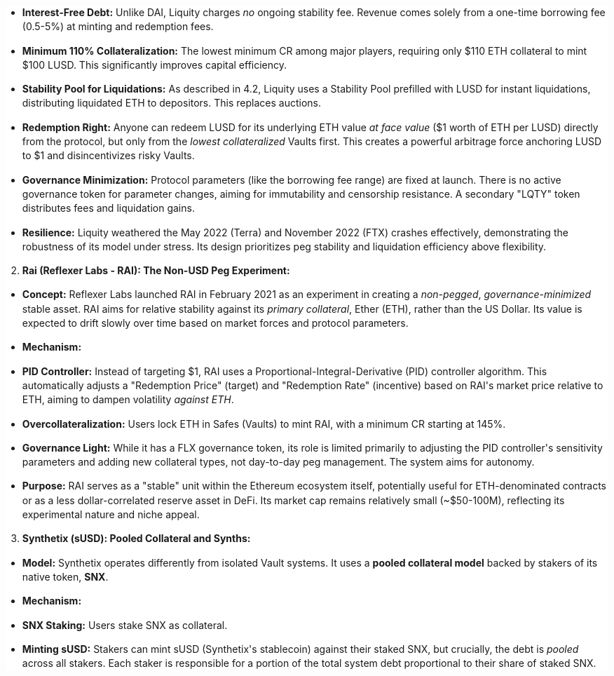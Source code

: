 *   **Interest-Free Debt:** Unlike DAI, Liquity charges *no* ongoing stability fee. Revenue comes solely from a one-time borrowing fee (0.5-5%) at minting and redemption fees.

*   **Minimum 110% Collateralization:** The lowest minimum CR among major players, requiring only $110 ETH collateral to mint $100 LUSD. This significantly improves capital efficiency.

*   **Stability Pool for Liquidations:** As described in 4.2, Liquity uses a Stability Pool prefilled with LUSD for instant liquidations, distributing liquidated ETH to depositors. This replaces auctions.

*   **Redemption Right:** Anyone can redeem LUSD for its underlying ETH value *at face value* ($1 worth of ETH per LUSD) directly from the protocol, but only from the *lowest collateralized* Vaults first. This creates a powerful arbitrage force anchoring LUSD to $1 and disincentivizes risky Vaults.

*   **Governance Minimization:** Protocol parameters (like the borrowing fee range) are fixed at launch. There is no active governance token for parameter changes, aiming for immutability and censorship resistance. A secondary "LQTY" token distributes fees and liquidation gains.

*   **Resilience:** Liquity weathered the May 2022 (Terra) and November 2022 (FTX) crashes effectively, demonstrating the robustness of its model under stress. Its design prioritizes peg stability and liquidation efficiency above flexibility.

2.  **Rai (Reflexer Labs - RAI): The Non-USD Peg Experiment:**

*   **Concept:** Reflexer Labs launched RAI in February 2021 as an experiment in creating a *non-pegged*, *governance-minimized* stable asset. RAI aims for relative stability against its *primary collateral*, Ether (ETH), rather than the US Dollar. Its value is expected to drift slowly over time based on market forces and protocol parameters.

*   **Mechanism:**

*   **PID Controller:** Instead of targeting $1, RAI uses a Proportional-Integral-Derivative (PID) controller algorithm. This automatically adjusts a "Redemption Price" (target) and "Redemption Rate" (incentive) based on RAI's market price relative to ETH, aiming to dampen volatility *against ETH*.

*   **Overcollateralization:** Users lock ETH in Safes (Vaults) to mint RAI, with a minimum CR starting at 145%.

*   **Governance Light:** While it has a FLX governance token, its role is limited primarily to adjusting the PID controller's sensitivity parameters and adding new collateral types, not day-to-day peg management. The system aims for autonomy.

*   **Purpose:** RAI serves as a "stable" unit within the Ethereum ecosystem itself, potentially useful for ETH-denominated contracts or as a less dollar-correlated reserve asset in DeFi. Its market cap remains relatively small (~$50-100M), reflecting its experimental nature and niche appeal.

3.  **Synthetix (sUSD): Pooled Collateral and Synths:**

*   **Model:** Synthetix operates differently from isolated Vault systems. It uses a **pooled collateral model** backed by stakers of its native token, **SNX**.

*   **Mechanism:**

*   **SNX Staking:** Users stake SNX as collateral.

*   **Minting sUSD:** Stakers can mint sUSD (Synthetix's stablecoin) against their staked SNX, but crucially, the debt is *pooled* across all stakers. Each staker is responsible for a portion of the total system debt proportional to their share of staked SNX.
